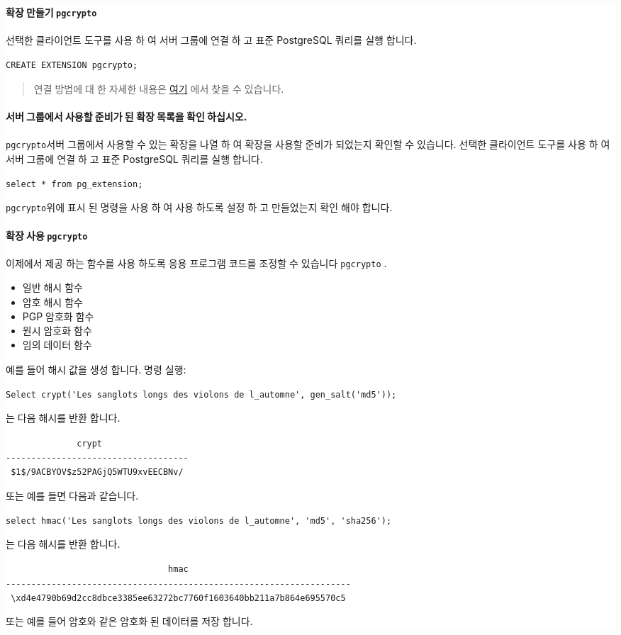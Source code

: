 
#### <a name="create-the-pgcrypto-extension"></a>확장 만들기 `pgcrypto`
선택한 클라이언트 도구를 사용 하 여 서버 그룹에 연결 하 고 표준 PostgreSQL 쿼리를 실행 합니다.
```console
CREATE EXTENSION pgcrypto;
```

> 연결 방법에 대 한 자세한 내용은 [여기](get-connection-endpoints-and-connection-strings-postgres-hyperscale.md) 에서 찾을 수 있습니다.

#### <a name="verify-the-list-the-extensions-ready-to-use-in-your-server-group"></a>서버 그룹에서 사용할 준비가 된 확장 목록을 확인 하십시오.
`pgcrypto`서버 그룹에서 사용할 수 있는 확장을 나열 하 여 확장을 사용할 준비가 되었는지 확인할 수 있습니다.
선택한 클라이언트 도구를 사용 하 여 서버 그룹에 연결 하 고 표준 PostgreSQL 쿼리를 실행 합니다.
```console
select * from pg_extension;
```
`pgcrypto`위에 표시 된 명령을 사용 하 여 사용 하도록 설정 하 고 만들었는지 확인 해야 합니다.

#### <a name="use-the-pgcrypto-extension"></a>확장 사용 `pgcrypto`
이제에서 제공 하는 함수를 사용 하도록 응용 프로그램 코드를 조정할 수 있습니다 `pgcrypto` .
- 일반 해시 함수
- 암호 해시 함수
- PGP 암호화 함수
- 원시 암호화 함수
- 임의 데이터 함수

예를 들어 해시 값을 생성 합니다. 명령 실행:

```console
Select crypt('Les sanglots longs des violons de l_automne', gen_salt('md5'));
```

는 다음 해시를 반환 합니다.

```console
              crypt
------------------------------------
 $1$/9ACBYOV$z52PAGjQ5WTU9xvEECBNv/   
```

또는 예를 들면 다음과 같습니다.

```console
select hmac('Les sanglots longs des violons de l_automne', 'md5', 'sha256');
```

는 다음 해시를 반환 합니다.

```console
                                hmac
--------------------------------------------------------------------
 \xd4e4790b69d2cc8dbce3385ee63272bc7760f1603640bb211a7b864e695570c5
```

또는 예를 들어 암호와 같은 암호화 된 데이터를 저장 합니다.
